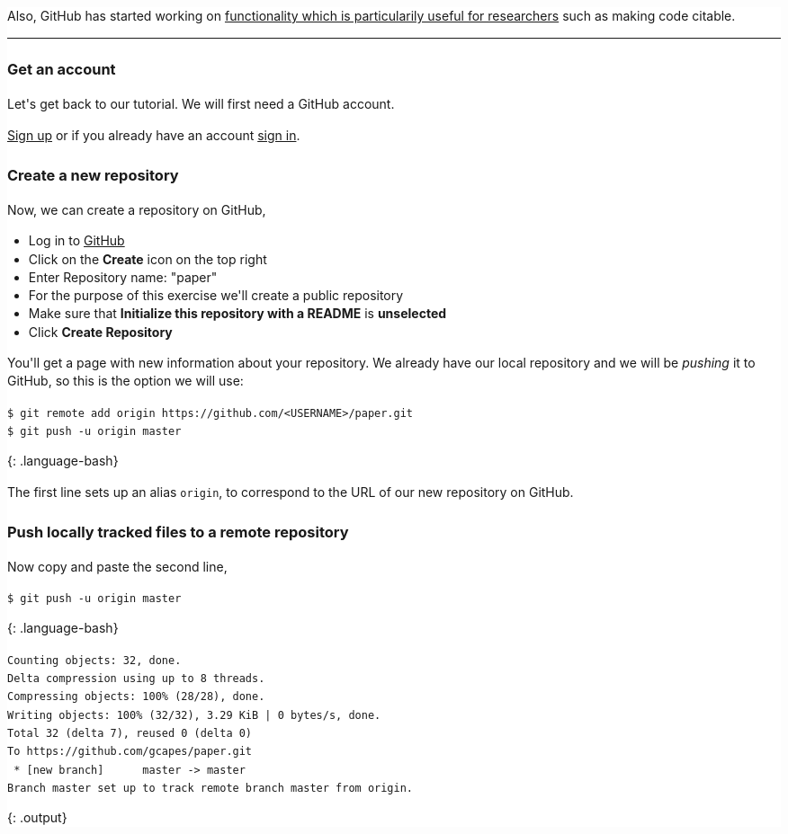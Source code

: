 Also, GitHub has started working on [functionality which is particularily useful
for researchers](https://github.com/blog/1840-improving-github-for-sciences)
such as making code citable.

---

### Get an account

Let's get back to our tutorial. We will first need a GitHub account.

[Sign up](https://GitHub.com) or if you already have an account [sign
in](https://GitHub.com).

### Create a new repository

Now, we can create a repository on GitHub,

* Log in to [GitHub](https://GitHub.com/)
* Click on the **Create** icon on the top right
* Enter Repository name: "paper"
* For the purpose of this exercise we'll create a public repository
* Make sure that **Initialize this repository with a README** is **unselected**
* Click **Create Repository**

You'll get a page with new information about your repository. We already have
our local repository and we will be *pushing* it to GitHub, so this is the
option we will use:

```
$ git remote add origin https://github.com/<USERNAME>/paper.git
$ git push -u origin master
```
{: .language-bash}

The first line sets up an alias `origin`, to correspond to the URL of our
new repository on GitHub.


### Push locally tracked files to a remote repository

Now copy and paste the second line,

```
$ git push -u origin master
```
{: .language-bash}
```
Counting objects: 32, done.
Delta compression using up to 8 threads.
Compressing objects: 100% (28/28), done.
Writing objects: 100% (32/32), 3.29 KiB | 0 bytes/s, done.
Total 32 (delta 7), reused 0 (delta 0)
To https://github.com/gcapes/paper.git
 * [new branch]      master -> master
Branch master set up to track remote branch master from origin.
```
{: .output}


[add-results]: https://github.com/gcapes/git-course-paper/commit/0c4573e5ea15d6f5dc877e8db8c0696e7675d5ed
[add-figures]: https://github.com/gcapes/git-course-paper/commit/8bfe74f715173b3f000134d56678e39e64d4bfbb
[write-conclusions]: https://github.com/gcapes/git-course-paper/commit/7f9d94849c7de7c8dd915938b13fecae037f675a
[author-affiliations]: https://github.com/gcapes/git-course-paper/commit/047e3f80e6530a3559efea82fe56229baf57f0b4
[change-first-author]: https://github.com/gcapes/git-course-paper/commit/3e431fe1e6b9111a614e156994209c78169bb7f5
[merge-conflict]: https://github.com/gcapes/git-course-paper/commit/0bba3e4aff27b7f8fa92736ab6e07429fd1fc49d